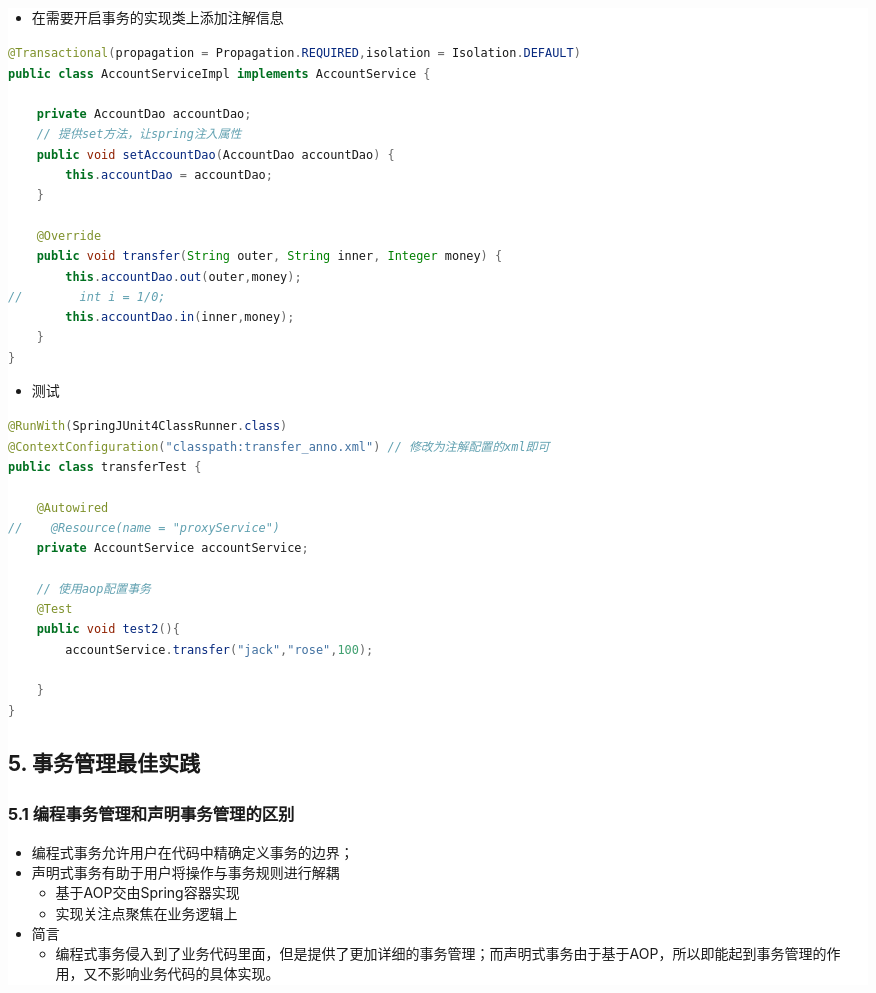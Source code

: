   - 在需要开启事务的实现类上添加注解信息

  ```java
  @Transactional(propagation = Propagation.REQUIRED,isolation = Isolation.DEFAULT)
  public class AccountServiceImpl implements AccountService {
  
      private AccountDao accountDao;
      // 提供set方法，让spring注入属性
      public void setAccountDao(AccountDao accountDao) {
          this.accountDao = accountDao;
      }
  
      @Override
      public void transfer(String outer, String inner, Integer money) {
          this.accountDao.out(outer,money);
  //        int i = 1/0;
          this.accountDao.in(inner,money);
      }
  }
  ```

  - 测试

  ```java
  @RunWith(SpringJUnit4ClassRunner.class)
  @ContextConfiguration("classpath:transfer_anno.xml") // 修改为注解配置的xml即可
  public class transferTest {
  
      @Autowired
  //    @Resource(name = "proxyService")
      private AccountService accountService;
  
      // 使用aop配置事务
      @Test
      public void test2(){
          accountService.transfer("jack","rose",100);
  
      }
  }
  ```

  

## 5. 事务管理最佳实践

### 5.1 编程事务管理和声明事务管理的区别

- 编程式事务允许用户在代码中精确定义事务的边界；
- 声明式事务有助于用户将操作与事务规则进行解耦
  - 基于AOP交由Spring容器实现
  - 实现关注点聚焦在业务逻辑上
- 简言
  - 编程式事务侵入到了业务代码里面，但是提供了更加详细的事务管理；而声明式事务由于基于AOP，所以即能起到事务管理的作用，又不影响业务代码的具体实现。
